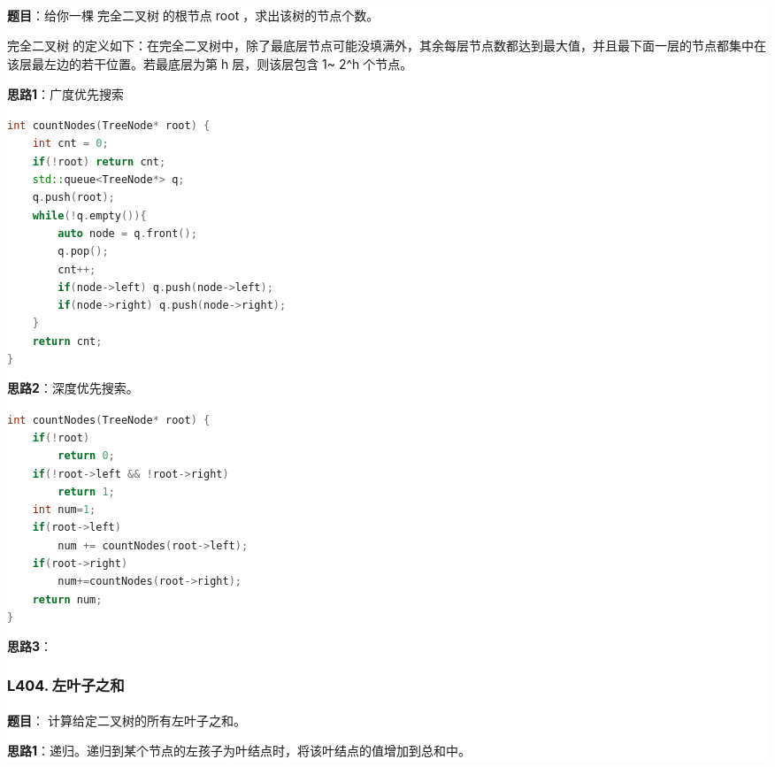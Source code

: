**题目**：给你一棵 完全二叉树 的根节点 root ，求出该树的节点个数。

完全二叉树 的定义如下：在完全二叉树中，除了最底层节点可能没填满外，其余每层节点数都达到最大值，并且最下面一层的节点都集中在该层最左边的若干位置。若最底层为第 h 层，则该层包含 1~ 2^h 个节点。

**思路1**：广度优先搜索

```C++
int countNodes(TreeNode* root) {
    int cnt = 0;
    if(!root) return cnt;
    std::queue<TreeNode*> q;
    q.push(root);
    while(!q.empty()){
        auto node = q.front();
        q.pop();
        cnt++;
        if(node->left) q.push(node->left);
        if(node->right) q.push(node->right);
    }
    return cnt;
}
```



**思路2**：深度优先搜索。

```C++
int countNodes(TreeNode* root) {
    if(!root)
        return 0;
    if(!root->left && !root->right)
        return 1;
    int num=1;
    if(root->left)
        num += countNodes(root->left);
    if(root->right)
        num+=countNodes(root->right);
    return num;
}
```



**思路3**：







### L404. 左叶子之和

**题目**： 计算给定二叉树的所有左叶子之和。 



**思路1**：递归。递归到某个节点的左孩子为叶结点时，将该叶结点的值增加到总和中。
